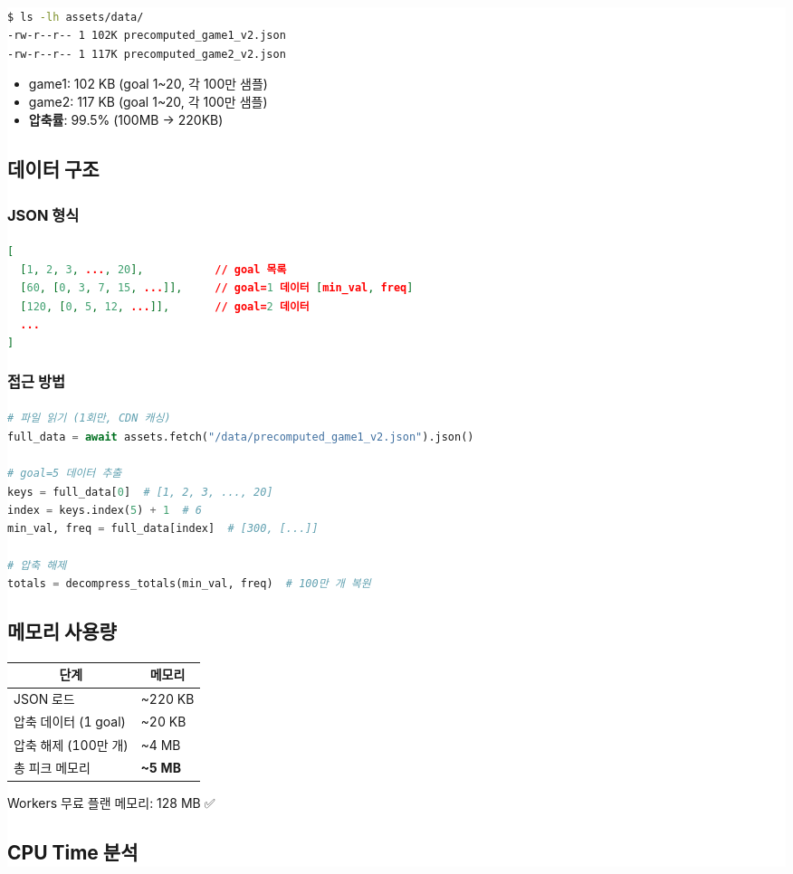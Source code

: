 ```bash
$ ls -lh assets/data/
-rw-r--r-- 1 102K precomputed_game1_v2.json
-rw-r--r-- 1 117K precomputed_game2_v2.json
```

- game1: 102 KB (goal 1~20, 각 100만 샘플)
- game2: 117 KB (goal 1~20, 각 100만 샘플)
- **압축률**: 99.5% (100MB → 220KB)

## 데이터 구조

### JSON 형식
```json
[
  [1, 2, 3, ..., 20],           // goal 목록
  [60, [0, 3, 7, 15, ...]],     // goal=1 데이터 [min_val, freq]
  [120, [0, 5, 12, ...]],       // goal=2 데이터
  ...
]
```

### 접근 방법
```python
# 파일 읽기 (1회만, CDN 캐싱)
full_data = await assets.fetch("/data/precomputed_game1_v2.json").json()

# goal=5 데이터 추출
keys = full_data[0]  # [1, 2, 3, ..., 20]
index = keys.index(5) + 1  # 6
min_val, freq = full_data[index]  # [300, [...]]

# 압축 해제
totals = decompress_totals(min_val, freq)  # 100만 개 복원
```

## 메모리 사용량

| 단계 | 메모리 |
|------|--------|
| JSON 로드 | ~220 KB |
| 압축 데이터 (1 goal) | ~20 KB |
| 압축 해제 (100만 개) | ~4 MB |
| 총 피크 메모리 | **~5 MB** |

Workers 무료 플랜 메모리: 128 MB ✅

## CPU Time 분석
